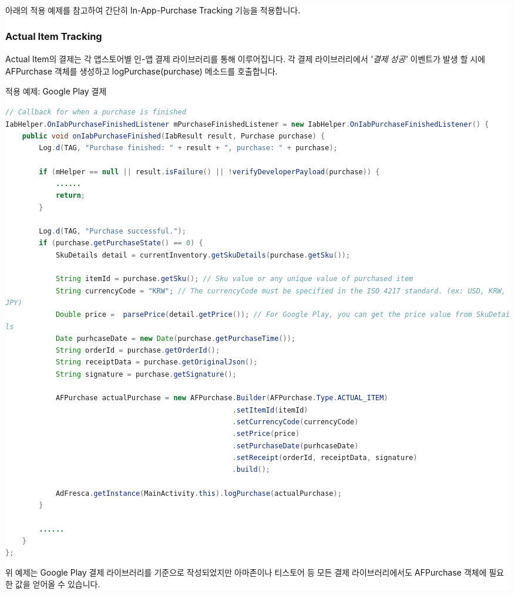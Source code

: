 아래의 적용 예제를 참고하여 간단히 In-App-Purchase Tracking 기능을 적용합니다.

### Actual Item Tracking

Actual Item의 결제는 각 앱스토어별 인-앱 결제 라이브러리를 통해 이루어집니다. 각 결제 라이브러리에서 _'결제 성공'_ 이벤트가 발생 할 시에 AFPurchase 객체를 생성하고 logPurchase(purchase) 메소드를 호출합니다.

적용 예제: Google Play 결제 
```java
// Callback for when a purchase is finished
IabHelper.OnIabPurchaseFinishedListener mPurchaseFinishedListener = new IabHelper.OnIabPurchaseFinishedListener() {
	public void onIabPurchaseFinished(IabResult result, Purchase purchase) {
		Log.d(TAG, "Purchase finished: " + result + ", purchase: " + purchase);

		if (mHelper == null || result.isFailure() || !verifyDeveloperPayload(purchase)) {
			......
			return;
		}

		Log.d(TAG, "Purchase successful.");
		if (purchase.getPurchaseState() == 0) {
			SkuDetails detail = currentInventory.getSkuDetails(purchase.getSku());
	        	
			String itemId = purchase.getSku(); // Sku value or any unique value of purchased item
			String currencyCode = "KRW"; // The currencyCode must be specified in the ISO 4217 standard. (ex: USD, KRW, JPY)
			Double price =  parsePrice(detail.getPrice()); // For Google Play, you can get the price value from SkuDetails
			Date purhcaseDate = new Date(purchase.getPurchaseTime());
			String orderId = purchase.getOrderId();
			String receiptData = purchase.getOriginalJson();
			String signature = purchase.getSignature();

			AFPurchase actualPurchase = new AFPurchase.Builder(AFPurchase.Type.ACTUAL_ITEM)
													  .setItemId(itemId)
													  .setCurrencyCode(currencyCode)
													  .setPrice(price)
													  .setPurchaseDate(purhcaseDate)
													  .setReceipt(orderId, receiptData, signature)
													  .build();

			AdFresca.getInstance(MainActivity.this).logPurchase(actualPurchase);
		}
		
		......
    }
};
```

위 예제는 Google Play 결제 라이브러리를 기준으로 작성되었지만 아마존이나 티스토어 등 모든 결제 라이브러리에서도 AFPurchase 객체에 필요한 값을 얻어올 수 있습니다.
